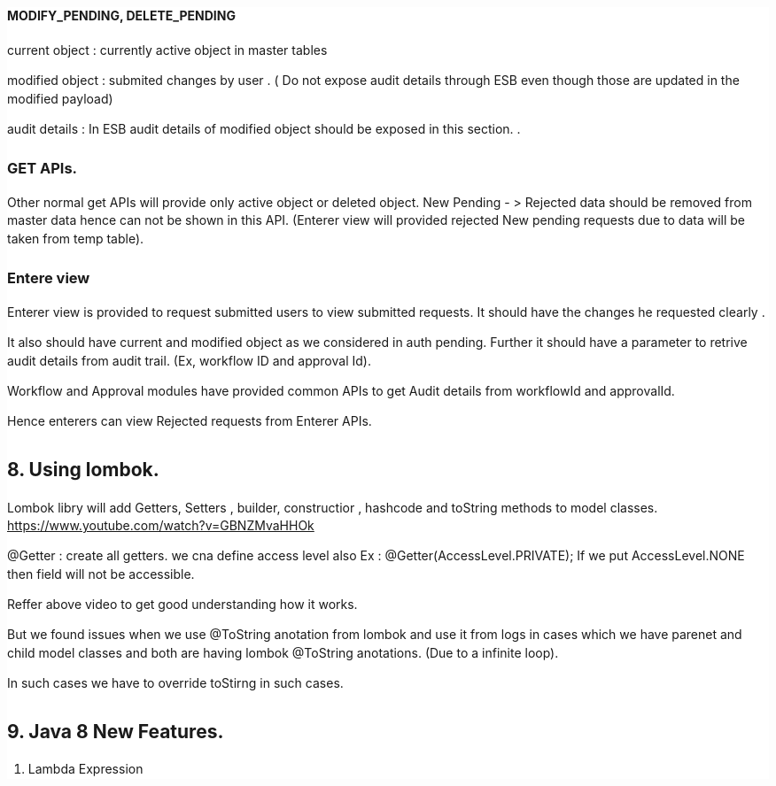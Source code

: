 #### MODIFY_PENDING, DELETE_PENDING

current object : currently active object in master tables

modified object : submited changes by user . ( Do not expose audit details through ESB even though those are updated in the modified payload)

audit details :  In ESB audit details of modified object should be exposed in this section. .


### GET APIs.

Other normal get APIs will provide only active object or deleted object.  New Pending  - > Rejected data should be removed from master data hence can not be shown in this API. (Enterer view will provided rejected New pending requests due to data will be taken from temp table).


### Entere view

Enterer view is provided to request submitted users to view submitted requests. It should have the changes he requested clearly .

It also should have current and modified object as we considered in auth pending. Further it should have a parameter to retrive audit details from audit trail. (Ex, workflow ID and approval Id).

Workflow and Approval modules have provided common APIs to get Audit details from workflowId and approvalId.

Hence enterers can view Rejected requests from Enterer APIs.





## 8. Using lombok.

Lombok libry will add Getters, Setters , builder, constructior , hashcode and toString methods to model classes.
https://www.youtube.com/watch?v=GBNZMvaHHOk


@Getter : create all getters. we cna define access level also
Ex : @Getter(AccessLevel.PRIVATE);
If we put AccessLevel.NONE then field will not be accessible.

Reffer above video to get good understanding how it works.

But we found issues when we use @ToString anotation from lombok and use it from logs in cases which we have
parenet and child model classes and both are having lombok @ToString  anotations. (Due to a infinite loop).

In such cases we have to override toStirng in such cases.


## 9. Java 8 New Features.

1.  Lambda Expression
